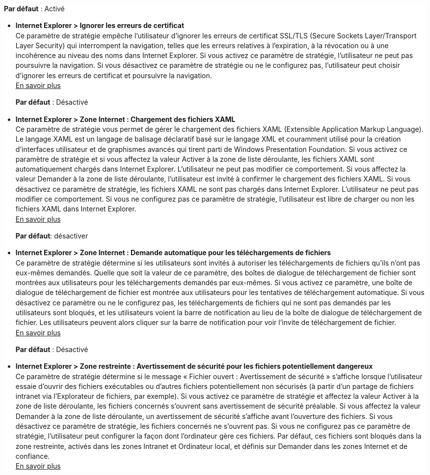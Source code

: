   **Par défaut** : Activé 
  
- **Internet Explorer > Ignorer les erreurs de certificat**  
  Ce paramètre de stratégie empêche l’utilisateur d’ignorer les erreurs de certificat SSL/TLS (Secure Sockets Layer/Transport Layer Security) qui interrompent la navigation, telles que les erreurs relatives à l’expiration, à la révocation ou à une incohérence au niveau des noms dans Internet Explorer. Si vous activez ce paramètre de stratégie, l’utilisateur ne peut pas poursuivre la navigation. Si vous désactivez ce paramètre de stratégie ou ne le configurez pas, l’utilisateur peut choisir d’ignorer les erreurs de certificat et poursuivre la navigation.  
  [En savoir plus](https://go.microsoft.com/fwlink/?linkid=2067071)  
  
  **Par défaut** : Désactivé 
  
- **Internet Explorer > Zone Internet : Chargement des fichiers XAML**  
  Ce paramètre de stratégie vous permet de gérer le chargement des fichiers XAML (Extensible Application Markup Language). Le langage XAML est un langage de balisage déclaratif basé sur le langage XML et couramment utilisé pour la création d’interfaces utilisateur et de graphismes avancés qui tirent parti de Windows Presentation Foundation. Si vous activez ce paramètre de stratégie et si vous affectez la valeur Activer à la zone de liste déroulante, les fichiers XAML sont automatiquement chargés dans Internet Explorer. L’utilisateur ne peut pas modifier ce comportement. Si vous affectez la valeur Demander à la zone de liste déroulante, l’utilisateur est invité à confirmer le chargement des fichiers XAML. Si vous désactivez ce paramètre de stratégie, les fichiers XAML ne sont pas chargés dans Internet Explorer. L’utilisateur ne peut pas modifier ce comportement. Si vous ne configurez pas ce paramètre de stratégie, l’utilisateur est libre de charger ou non les fichiers XAML dans Internet Explorer.  
  [En savoir plus](https://go.microsoft.com/fwlink/?linkid=2067147)  
  
  **Par défaut**: désactiver 
  
- **Internet Explorer > Zone Internet : Demande automatique pour les téléchargements de fichiers**  
  Ce paramètre de stratégie détermine si les utilisateurs sont invités à autoriser les téléchargements de fichiers qu’ils n’ont pas eux-mêmes demandés. Quelle que soit la valeur de ce paramètre, des boîtes de dialogue de téléchargement de fichier sont montrées aux utilisateurs pour les téléchargements demandés par eux-mêmes. Si vous activez ce paramètre, une boîte de dialogue de téléchargement de fichier est montrée aux utilisateurs pour les tentatives de téléchargement automatique. Si vous désactivez ce paramètre ou ne le configurez pas, les téléchargements de fichiers qui ne sont pas demandés par les utilisateurs sont bloqués, et les utilisateurs voient la barre de notification au lieu de la boîte de dialogue de téléchargement de fichier. Les utilisateurs peuvent alors cliquer sur la barre de notification pour voir l’invite de téléchargement de fichier.  
  [En savoir plus](https://go.microsoft.com/fwlink/?linkid=2067117)  
  
  **Par défaut** : Désactivé  
  
- **Internet Explorer > Zone restreinte : Avertissement de sécurité pour les fichiers potentiellement dangereux**  
  Ce paramètre de stratégie détermine si le message « Fichier ouvert : Avertissement de sécurité » s’affiche lorsque l’utilisateur essaie d’ouvrir des fichiers exécutables ou d’autres fichiers potentiellement non sécurisés (à partir d’un partage de fichiers intranet via l’Explorateur de fichiers, par exemple). Si vous activez ce paramètre de stratégie et affectez la valeur Activer à la zone de liste déroulante, les fichiers concernés s’ouvrent sans avertissement de sécurité préalable. Si vous affectez la valeur Demander à la zone de liste déroulante, un avertissement de sécurité s’affiche avant l’ouverture des fichiers. Si vous désactivez ce paramètre de stratégie, les fichiers concernés ne s’ouvrent pas. Si vous ne configurez pas ce paramètre de stratégie, l’utilisateur peut configurer la façon dont l’ordinateur gère ces fichiers. Par défaut, ces fichiers sont bloqués dans la zone restreinte, activés dans les zones Intranet et Ordinateur local, et définis sur Demander dans les zones Internet et de confiance.  
  [En savoir plus](https://go.microsoft.com/fwlink/?linkid=2066797)  
  